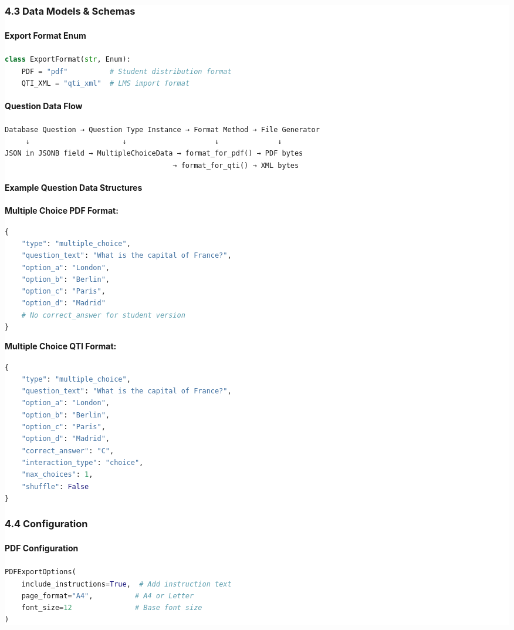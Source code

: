 ### 4.3 Data Models & Schemas

#### Export Format Enum
```python
class ExportFormat(str, Enum):
    PDF = "pdf"          # Student distribution format
    QTI_XML = "qti_xml"  # LMS import format
```

#### Question Data Flow
```
Database Question → Question Type Instance → Format Method → File Generator
     ↓                      ↓                     ↓              ↓
JSON in JSONB field → MultipleChoiceData → format_for_pdf() → PDF bytes
                                        → format_for_qti() → XML bytes
```

#### Example Question Data Structures

**Multiple Choice PDF Format:**
```python
{
    "type": "multiple_choice",
    "question_text": "What is the capital of France?",
    "option_a": "London",
    "option_b": "Berlin",
    "option_c": "Paris",
    "option_d": "Madrid"
    # No correct_answer for student version
}
```

**Multiple Choice QTI Format:**
```python
{
    "type": "multiple_choice",
    "question_text": "What is the capital of France?",
    "option_a": "London",
    "option_b": "Berlin",
    "option_c": "Paris",
    "option_d": "Madrid",
    "correct_answer": "C",
    "interaction_type": "choice",
    "max_choices": 1,
    "shuffle": False
}
```

### 4.4 Configuration

#### PDF Configuration
```python
PDFExportOptions(
    include_instructions=True,  # Add instruction text
    page_format="A4",          # A4 or Letter
    font_size=12               # Base font size
)
```
